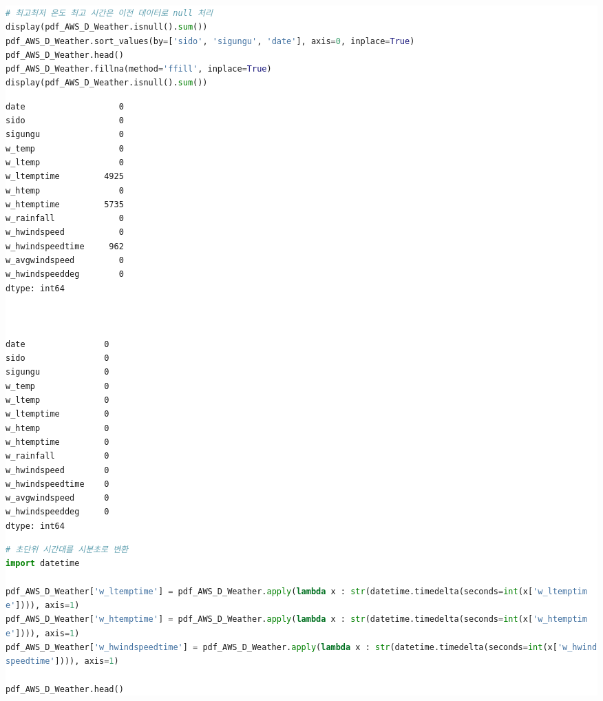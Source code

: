 
```python
# 최고최저 온도 최고 시간은 이전 데이터로 null 처리
display(pdf_AWS_D_Weather.isnull().sum())
pdf_AWS_D_Weather.sort_values(by=['sido', 'sigungu', 'date'], axis=0, inplace=True)
pdf_AWS_D_Weather.head()
pdf_AWS_D_Weather.fillna(method='ffill', inplace=True)
display(pdf_AWS_D_Weather.isnull().sum())
```


    date                   0
    sido                   0
    sigungu                0
    w_temp                 0
    w_ltemp                0
    w_ltemptime         4925
    w_htemp                0
    w_htemptime         5735
    w_rainfall             0
    w_hwindspeed           0
    w_hwindspeedtime     962
    w_avgwindspeed         0
    w_hwindspeeddeg        0
    dtype: int64



    date                0
    sido                0
    sigungu             0
    w_temp              0
    w_ltemp             0
    w_ltemptime         0
    w_htemp             0
    w_htemptime         0
    w_rainfall          0
    w_hwindspeed        0
    w_hwindspeedtime    0
    w_avgwindspeed      0
    w_hwindspeeddeg     0
    dtype: int64



```python
# 초단위 시간대를 시분초로 변환
import datetime

pdf_AWS_D_Weather['w_ltemptime'] = pdf_AWS_D_Weather.apply(lambda x : str(datetime.timedelta(seconds=int(x['w_ltemptime']))), axis=1)
pdf_AWS_D_Weather['w_htemptime'] = pdf_AWS_D_Weather.apply(lambda x : str(datetime.timedelta(seconds=int(x['w_htemptime']))), axis=1)
pdf_AWS_D_Weather['w_hwindspeedtime'] = pdf_AWS_D_Weather.apply(lambda x : str(datetime.timedelta(seconds=int(x['w_hwindspeedtime']))), axis=1)

pdf_AWS_D_Weather.head()
```

